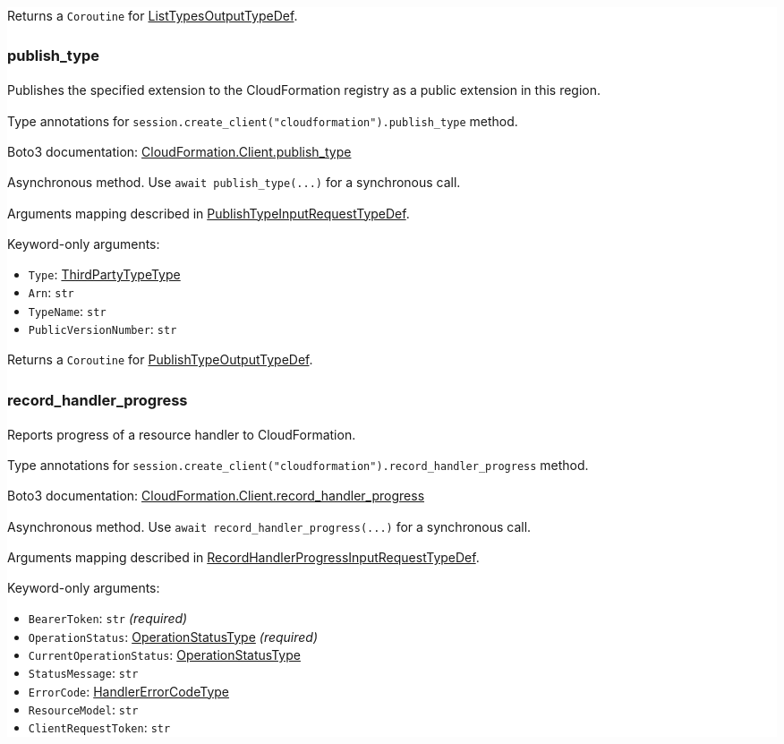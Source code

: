 Returns a `Coroutine` for
[ListTypesOutputTypeDef](./type_defs.md#listtypesoutputtypedef).

<a id="publish_type"></a>

### publish_type

Publishes the specified extension to the CloudFormation registry as a public
extension in this region.

Type annotations for `session.create_client("cloudformation").publish_type`
method.

Boto3 documentation:
[CloudFormation.Client.publish_type](https://boto3.amazonaws.com/v1/documentation/api/latest/reference/services/cloudformation.html#CloudFormation.Client.publish_type)

Asynchronous method. Use `await publish_type(...)` for a synchronous call.

Arguments mapping described in
[PublishTypeInputRequestTypeDef](./type_defs.md#publishtypeinputrequesttypedef).

Keyword-only arguments:

- `Type`: [ThirdPartyTypeType](./literals.md#thirdpartytypetype)
- `Arn`: `str`
- `TypeName`: `str`
- `PublicVersionNumber`: `str`

Returns a `Coroutine` for
[PublishTypeOutputTypeDef](./type_defs.md#publishtypeoutputtypedef).

<a id="record_handler_progress"></a>

### record_handler_progress

Reports progress of a resource handler to CloudFormation.

Type annotations for
`session.create_client("cloudformation").record_handler_progress` method.

Boto3 documentation:
[CloudFormation.Client.record_handler_progress](https://boto3.amazonaws.com/v1/documentation/api/latest/reference/services/cloudformation.html#CloudFormation.Client.record_handler_progress)

Asynchronous method. Use `await record_handler_progress(...)` for a synchronous
call.

Arguments mapping described in
[RecordHandlerProgressInputRequestTypeDef](./type_defs.md#recordhandlerprogressinputrequesttypedef).

Keyword-only arguments:

- `BearerToken`: `str` *(required)*
- `OperationStatus`: [OperationStatusType](./literals.md#operationstatustype)
  *(required)*
- `CurrentOperationStatus`:
  [OperationStatusType](./literals.md#operationstatustype)
- `StatusMessage`: `str`
- `ErrorCode`: [HandlerErrorCodeType](./literals.md#handlererrorcodetype)
- `ResourceModel`: `str`
- `ClientRequestToken`: `str`
